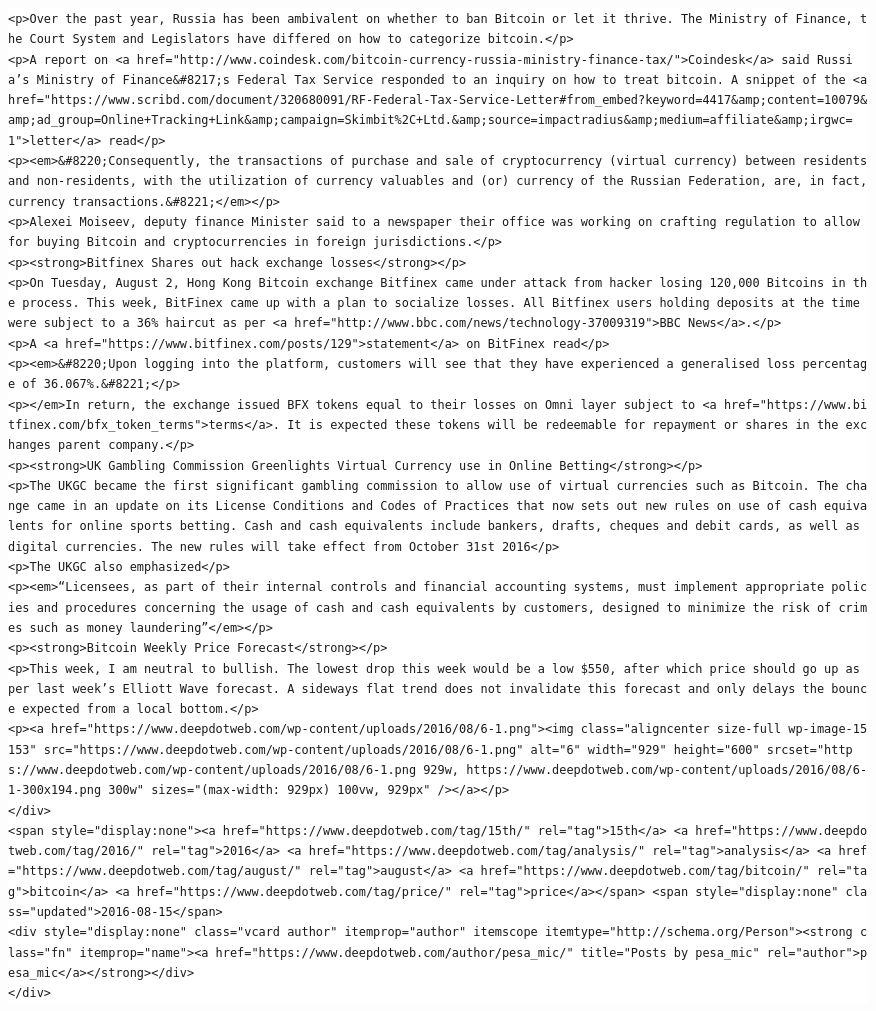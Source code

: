     <p>Over the past year, Russia has been ambivalent on whether to ban Bitcoin or let it thrive. The Ministry of Finance, the Court System and Legislators have differed on how to categorize bitcoin.</p>
    <p>A report on <a href="http://www.coindesk.com/bitcoin-currency-russia-ministry-finance-tax/">Coindesk</a> said Russia’s Ministry of Finance&#8217;s Federal Tax Service responded to an inquiry on how to treat bitcoin. A snippet of the <a href="https://www.scribd.com/document/320680091/RF-Federal-Tax-Service-Letter#from_embed?keyword=4417&amp;content=10079&amp;ad_group=Online+Tracking+Link&amp;campaign=Skimbit%2C+Ltd.&amp;source=impactradius&amp;medium=affiliate&amp;irgwc=1">letter</a> read</p>
    <p><em>&#8220;Consequently, the transactions of purchase and sale of cryptocurrency (virtual currency) between residents and non-residents, with the utilization of currency valuables and (or) currency of the Russian Federation, are, in fact, currency transactions.&#8221;</em></p>
    <p>Alexei Moiseev, deputy finance Minister said to a newspaper their office was working on crafting regulation to allow for buying Bitcoin and cryptocurrencies in foreign jurisdictions.</p>
    <p><strong>Bitfinex Shares out hack exchange losses</strong></p>
    <p>On Tuesday, August 2, Hong Kong Bitcoin exchange Bitfinex came under attack from hacker losing 120,000 Bitcoins in the process. This week, BitFinex came up with a plan to socialize losses. All Bitfinex users holding deposits at the time were subject to a 36% haircut as per <a href="http://www.bbc.com/news/technology-37009319">BBC News</a>.</p>
    <p>A <a href="https://www.bitfinex.com/posts/129">statement</a> on BitFinex read</p>
    <p><em>&#8220;Upon logging into the platform, customers will see that they have experienced a generalised loss percentage of 36.067%.&#8221;</p>
    <p></em>In return, the exchange issued BFX tokens equal to their losses on Omni layer subject to <a href="https://www.bitfinex.com/bfx_token_terms">terms</a>. It is expected these tokens will be redeemable for repayment or shares in the exchanges parent company.</p>
    <p><strong>UK Gambling Commission Greenlights Virtual Currency use in Online Betting</strong></p>
    <p>The UKGC became the first significant gambling commission to allow use of virtual currencies such as Bitcoin. The change came in an update on its License Conditions and Codes of Practices that now sets out new rules on use of cash equivalents for online sports betting. Cash and cash equivalents include bankers, drafts, cheques and debit cards, as well as digital currencies. The new rules will take effect from October 31st 2016</p>
    <p>The UKGC also emphasized</p>
    <p><em>“Licensees, as part of their internal controls and financial accounting systems, must implement appropriate policies and procedures concerning the usage of cash and cash equivalents by customers, designed to minimize the risk of crimes such as money laundering”</em></p>
    <p><strong>Bitcoin Weekly Price Forecast</strong></p>
    <p>This week, I am neutral to bullish. The lowest drop this week would be a low $550, after which price should go up as per last week’s Elliott Wave forecast. A sideways flat trend does not invalidate this forecast and only delays the bounce expected from a local bottom.</p>
    <p><a href="https://www.deepdotweb.com/wp-content/uploads/2016/08/6-1.png"><img class="aligncenter size-full wp-image-15153" src="https://www.deepdotweb.com/wp-content/uploads/2016/08/6-1.png" alt="6" width="929" height="600" srcset="https://www.deepdotweb.com/wp-content/uploads/2016/08/6-1.png 929w, https://www.deepdotweb.com/wp-content/uploads/2016/08/6-1-300x194.png 300w" sizes="(max-width: 929px) 100vw, 929px" /></a></p>
    </div>
    <span style="display:none"><a href="https://www.deepdotweb.com/tag/15th/" rel="tag">15th</a> <a href="https://www.deepdotweb.com/tag/2016/" rel="tag">2016</a> <a href="https://www.deepdotweb.com/tag/analysis/" rel="tag">analysis</a> <a href="https://www.deepdotweb.com/tag/august/" rel="tag">august</a> <a href="https://www.deepdotweb.com/tag/bitcoin/" rel="tag">bitcoin</a> <a href="https://www.deepdotweb.com/tag/price/" rel="tag">price</a></span> <span style="display:none" class="updated">2016-08-15</span>
    <div style="display:none" class="vcard author" itemprop="author" itemscope itemtype="http://schema.org/Person"><strong class="fn" itemprop="name"><a href="https://www.deepdotweb.com/author/pesa_mic/" title="Posts by pesa_mic" rel="author">pesa_mic</a></strong></div>
    </div>
</article>

